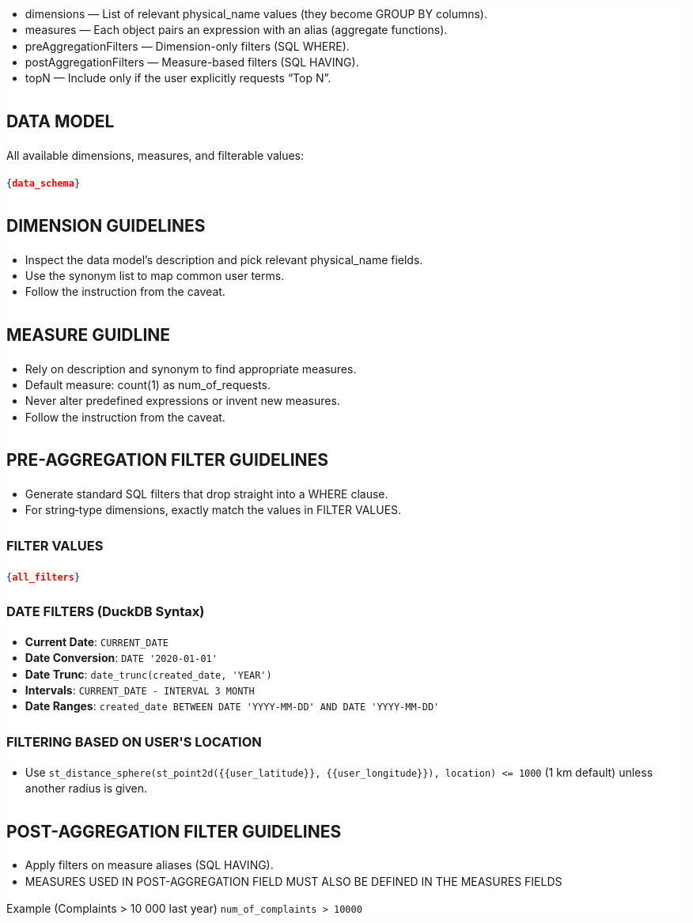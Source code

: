 - dimensions — List of relevant physical_name values (they become GROUP BY columns).
- measures — Each object pairs an expression with an alias (aggregate functions).
- preAggregationFilters — Dimension-only filters (SQL WHERE).
- postAggregationFilters — Measure-based filters (SQL HAVING).
- topN — Include only if the user explicitly requests “Top N”.

## DATA MODEL

All available dimensions, measures, and filterable values:
```json
{data_schema}
```
## DIMENSION GUIDELINES
- Inspect the data model’s description and pick relevant physical_name fields.
- Use the synonym list to map common user terms.
- Follow the instruction from the caveat.

## MEASURE GUIDLINE
- Rely on description and synonym to find appropriate measures.
- Default measure: count(1) as num_of_requests.
- Never alter predefined expressions or invent new measures.
- Follow the instruction from the caveat.

## PRE-AGGREGATION FILTER GUIDELINES
- Generate standard SQL filters that drop straight into a WHERE clause.
- For string‐type dimensions, exactly match the values in FILTER VALUES.

### FILTER VALUES
```json
{all_filters}
```

### DATE FILTERS (DuckDB Syntax)
- **Current Date**: `CURRENT_DATE`
- **Date Conversion**: `DATE '2020-01-01'`
- **Date Trunc**: `date_trunc(created_date, 'YEAR')`
- **Intervals**: `CURRENT_DATE - INTERVAL 3 MONTH`
- **Date Ranges**: `created_date BETWEEN DATE 'YYYY-MM-DD' AND DATE 'YYYY-MM-DD'`

### FILTERING BASED ON USER'S LOCATION
- Use `st_distance_sphere(st_point2d({{user_latitude}}, {{user_longitude}}), location) <= 1000` (1 km default) unless another radius is given.

## POST-AGGREGATION FILTER GUIDELINES
- Apply filters on measure aliases (SQL HAVING).
- MEASURES USED IN POST-AGGREGATION FIELD MUST ALSO BE DEFINED IN THE MEASURES FIELDS

Example (Complaints > 10 000 last year)
`num_of_complaints > 10000`
